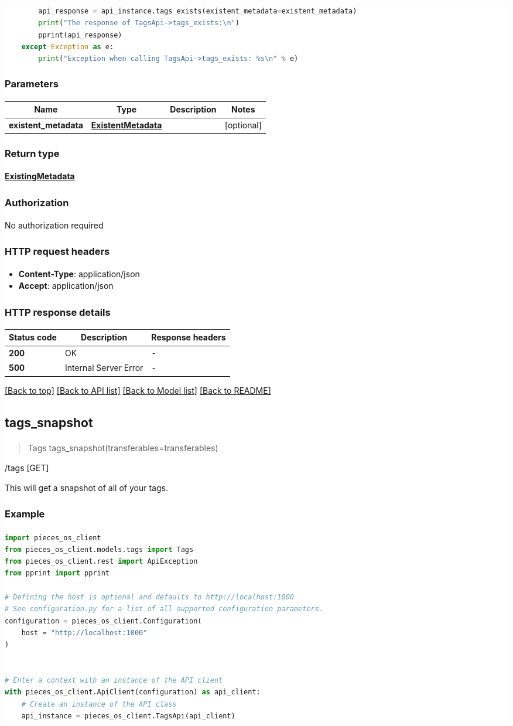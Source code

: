 ```python
        api_response = api_instance.tags_exists(existent_metadata=existent_metadata)
        print("The response of TagsApi->tags_exists:\n")
        pprint(api_response)
    except Exception as e:
        print("Exception when calling TagsApi->tags_exists: %s\n" % e)
```



### Parameters


Name | Type | Description  | Notes
------------- | ------------- | ------------- | -------------
 **existent_metadata** | [**ExistentMetadata**](ExistentMetadata)|  | [optional] 

### Return type

[**ExistingMetadata**](ExistingMetadata)

### Authorization

No authorization required

### HTTP request headers

 - **Content-Type**: application/json
 - **Accept**: application/json

### HTTP response details

| Status code | Description | Response headers |
|-------------|-------------|------------------|
**200** | OK |  -  |
**500** | Internal Server Error |  -  |

[[Back to top]](#) [[Back to API list]](../README#documentation-for-api-endpoints) [[Back to Model list]](../README#documentation-for-models) [[Back to README]](../README)

## **tags_snapshot**
> Tags tags_snapshot(transferables=transferables)

/tags [GET]

This will get a snapshot of all of your tags.

### Example


```python
import pieces_os_client
from pieces_os_client.models.tags import Tags
from pieces_os_client.rest import ApiException
from pprint import pprint

# Defining the host is optional and defaults to http://localhost:1000
# See configuration.py for a list of all supported configuration parameters.
configuration = pieces_os_client.Configuration(
    host = "http://localhost:1000"
)


# Enter a context with an instance of the API client
with pieces_os_client.ApiClient(configuration) as api_client:
    # Create an instance of the API class
    api_instance = pieces_os_client.TagsApi(api_client)
```